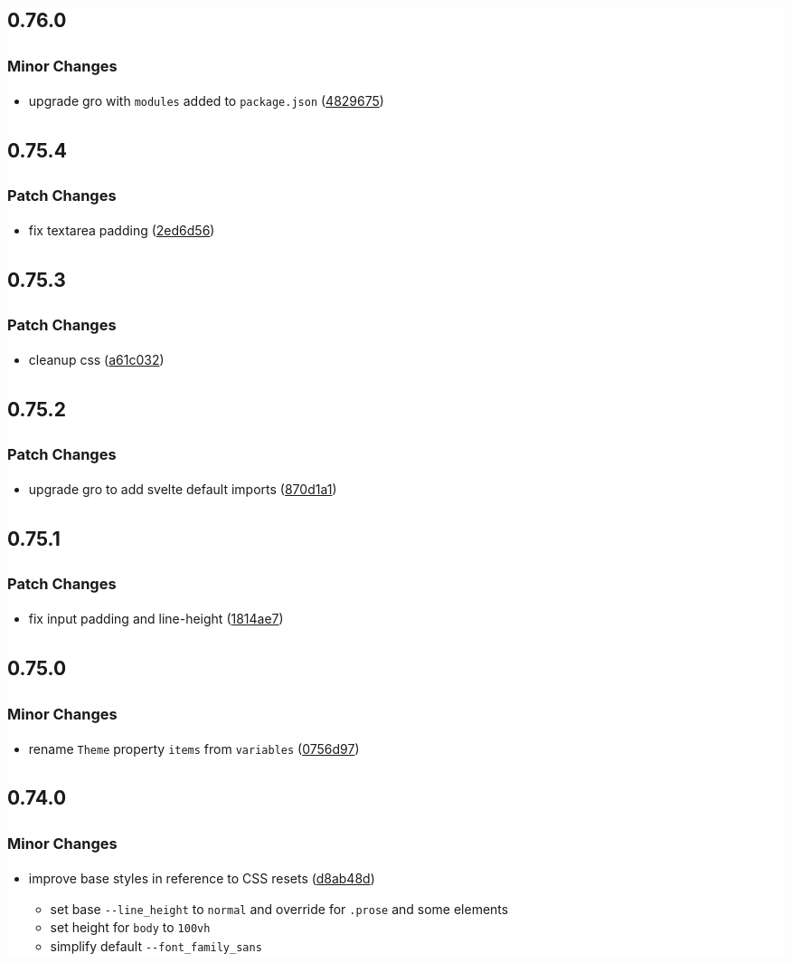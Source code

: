 ## 0.76.0

### Minor Changes

- upgrade gro with `modules` added to `package.json` ([4829675](https://github.com/ryanatkn/fuz/commit/4829675))

## 0.75.4

### Patch Changes

- fix textarea padding ([2ed6d56](https://github.com/ryanatkn/fuz/commit/2ed6d56))

## 0.75.3

### Patch Changes

- cleanup css ([a61c032](https://github.com/ryanatkn/fuz/commit/a61c032))

## 0.75.2

### Patch Changes

- upgrade gro to add svelte default imports ([870d1a1](https://github.com/ryanatkn/fuz/commit/870d1a1))

## 0.75.1

### Patch Changes

- fix input padding and line-height ([1814ae7](https://github.com/ryanatkn/fuz/commit/1814ae7))

## 0.75.0

### Minor Changes

- rename `Theme` property `items` from `variables` ([0756d97](https://github.com/ryanatkn/fuz/commit/0756d97))

## 0.74.0

### Minor Changes

- improve base styles in reference to CSS resets ([d8ab48d](https://github.com/ryanatkn/fuz/commit/d8ab48d))

  - set base `--line_height` to `normal` and override for `.prose` and some elements
  - set height for `body` to `100vh`
  - simplify default `--font_family_sans`
